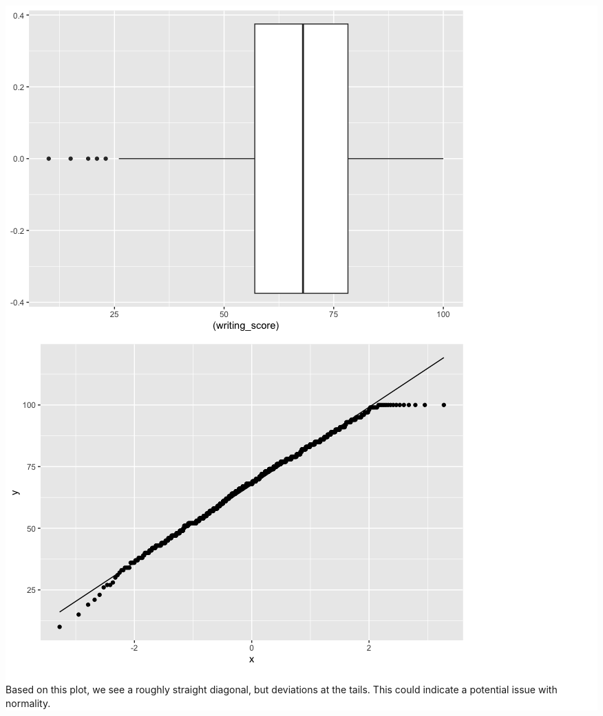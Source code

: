 ![](regression_writing_files/figure-gfm/unnamed-chunk-1-1.png)![](regression_writing_files/figure-gfm/unnamed-chunk-1-2.png)

Based on this plot, we see a roughly straight diagonal, but deviations
at the tails. This could indicate a potential issue with normality.
